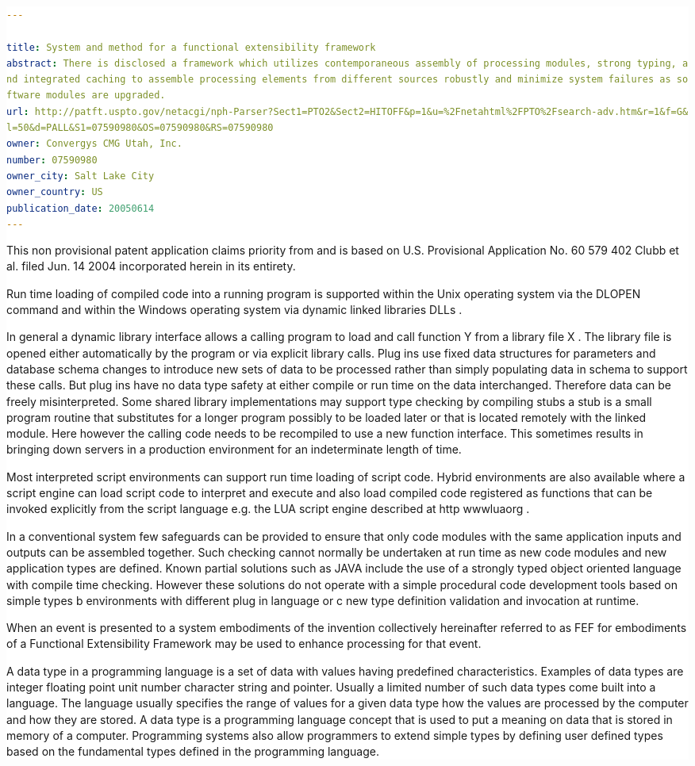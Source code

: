 ```yaml
---

title: System and method for a functional extensibility framework
abstract: There is disclosed a framework which utilizes contemporaneous assembly of processing modules, strong typing, and integrated caching to assemble processing elements from different sources robustly and minimize system failures as software modules are upgraded.
url: http://patft.uspto.gov/netacgi/nph-Parser?Sect1=PTO2&Sect2=HITOFF&p=1&u=%2Fnetahtml%2FPTO%2Fsearch-adv.htm&r=1&f=G&l=50&d=PALL&S1=07590980&OS=07590980&RS=07590980
owner: Convergys CMG Utah, Inc.
number: 07590980
owner_city: Salt Lake City
owner_country: US
publication_date: 20050614
---
```

This non provisional patent application claims priority from and is based on U.S. Provisional Application No. 60 579 402 Clubb et al. filed Jun. 14 2004 incorporated herein in its entirety.

Run time loading of compiled code into a running program is supported within the Unix operating system via the DLOPEN command and within the Windows operating system via dynamic linked libraries DLLs .

In general a dynamic library interface allows a calling program to load and call function Y from a library file X . The library file is opened either automatically by the program or via explicit library calls. Plug ins use fixed data structures for parameters and database schema changes to introduce new sets of data to be processed rather than simply populating data in schema to support these calls. But plug ins have no data type safety at either compile or run time on the data interchanged. Therefore data can be freely misinterpreted. Some shared library implementations may support type checking by compiling stubs a stub is a small program routine that substitutes for a longer program possibly to be loaded later or that is located remotely with the linked module. Here however the calling code needs to be recompiled to use a new function interface. This sometimes results in bringing down servers in a production environment for an indeterminate length of time.

Most interpreted script environments can support run time loading of script code. Hybrid environments are also available where a script engine can load script code to interpret and execute and also load compiled code registered as functions that can be invoked explicitly from the script language e.g. the LUA script engine described at http wwwluaorg .

In a conventional system few safeguards can be provided to ensure that only code modules with the same application inputs and outputs can be assembled together. Such checking cannot normally be undertaken at run time as new code modules and new application types are defined. Known partial solutions such as JAVA include the use of a strongly typed object oriented language with compile time checking. However these solutions do not operate with a simple procedural code development tools based on simple types b environments with different plug in language or c new type definition validation and invocation at runtime.

When an event is presented to a system embodiments of the invention collectively hereinafter referred to as FEF for embodiments of a Functional Extensibility Framework may be used to enhance processing for that event.

A data type in a programming language is a set of data with values having predefined characteristics. Examples of data types are integer floating point unit number character string and pointer. Usually a limited number of such data types come built into a language. The language usually specifies the range of values for a given data type how the values are processed by the computer and how they are stored. A data type is a programming language concept that is used to put a meaning on data that is stored in memory of a computer. Programming systems also allow programmers to extend simple types by defining user defined types based on the fundamental types defined in the programming language.
